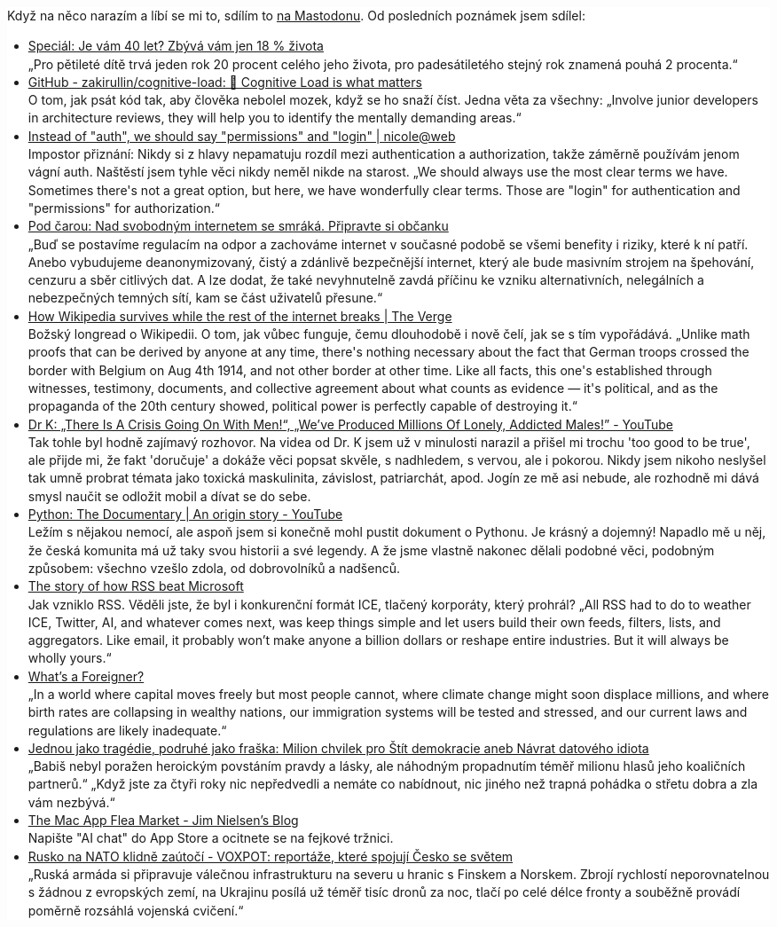 Když na něco narazím a líbí se mi to, sdílím to [na Mastodonu](https://mastodonczech.cz/@honzajavorek).
Od posledních poznámek jsem sdílel:

- [Speciál: Je vám 40 let? Zbývá vám jen 18 % života](https://filipmolcan.substack.com/p/special-je-vam-40-let-zbyva-vam-jen)<br>„Pro pětileté dítě trvá jeden rok 20 procent celého jeho života, pro padesátiletého stejný rok znamená pouhá 2 procenta.“
- [GitHub - zakirullin/cognitive-load: 🧠 Cognitive Load is what matters](https://github.com/zakirullin/cognitive-load)<br>O tom, jak psát kód tak, aby člověka nebolel mozek, když se ho snaží číst. Jedna věta za všechny: „Involve junior developers in architecture reviews, they will help you to identify the mentally demanding areas.“
- [Instead of "auth", we should say "permissions" and "login" | nicole@web](https://ntietz.com/blog/lets-say-instead-of-auth/)<br>Impostor přiznání: Nikdy si z hlavy nepamatuju rozdíl mezi authentication a authorization, takže záměrně používám jenom vágní auth. Naštěstí jsem tyhle věci nikdy neměl nikde na starost. „We should always use the most clear terms we have. Sometimes there's not a great option, but here, we have wonderfully clear terms. Those are "login" for authentication and "permissions" for authorization.“
- [Pod čarou: Nad svobodným internetem se smráká. Připravte si občanku](https://seznam-zpravy.u.mailkit.eu/mc/VLQMVPLE/IATDTGVBKBHAKEXWYV/VUWPCUQCCUQ)<br>„Buď se postavíme regulacím na odpor a zachováme internet v současné podobě se všemi benefity i riziky, které k ní patří. Anebo vybudujeme deanonymizovaný, čistý a zdánlivě bezpečnější internet, který ale bude masivním strojem na špehování, cenzuru a sběr citlivých dat. A lze dodat, že také nevyhnutelně zavdá příčinu ke vzniku alternativních, nelegálních a nebezpečných temných sítí, kam se část uživatelů přesune.“
- [How Wikipedia survives while the rest of the internet breaks | The Verge](https://www.theverge.com/cs/features/717322/wikipedia-attacks-neutrality-history-jimmy-wales)<br>Božský longread o Wikipedii. O tom, jak vůbec funguje, čemu dlouhodobě i nově čelí, jak se s tím vypořádává. „Unlike math proofs that can be derived by anyone at any time, there's nothing necessary about the fact that German troops crossed the border with Belgium on Aug 4th 1914, and not other border at other time. Like all facts, this one's established through witnesses, testimony, documents, and collective agreement about what counts as evidence — it's political, and as the propaganda of the 20th century showed, political power is perfectly capable of destroying it.“
- [Dr K: „There Is A Crisis Going On With Men!“, „We’ve Produced Millions Of Lonely, Addicted Males!” - YouTube](https://www.youtube.com/watch?app=desktop&v=B_5N_aDu3u0)<br>Tak tohle byl hodně zajímavý rozhovor. Na videa od Dr. K jsem už v minulosti narazil a přišel mi trochu 'too good to be true', ale přijde mi, že fakt 'doručuje' a dokáže věci popsat skvěle, s nadhledem, s vervou, ale i pokorou. Nikdy jsem nikoho neslyšel tak umně probrat témata jako toxická maskulinita, závislost, patriarchát, apod. Jogín ze mě asi nebude, ale rozhodně mi dává smysl naučit se odložit mobil a dívat se do sebe.
- [Python: The Documentary | An origin story - YouTube](https://www.youtube.com/watch?v=GfH4QL4VqJ0)<br>Ležím s nějakou nemocí, ale aspoň jsem si konečně mohl pustit dokument o Pythonu. Je krásný a dojemný! Napadlo mě u něj, že česká komunita má už taky svou historii a své legendy. A že jsme vlastně nakonec dělali podobné věci, podobným způsobem: všechno vzešlo zdola, od dobrovolníků a nadšenců.
- [The story of how RSS beat Microsoft](https://buttondown.com/blog/rss-vs-ice)<br>Jak vzniklo RSS. Věděli jste, že byl i konkurenční formát ICE, tlačený korporáty, který prohrál? „All RSS had to do to weather ICE, Twitter, AI, and whatever comes next, was keep things simple and let users build their own feeds, filters, lists, and aggregators. Like email, it probably won’t make anyone a billion dollars or reshape entire industries. But it will always be wholly yours.“
- [What’s a Foreigner?](https://lucumr.pocoo.org/2025/9/14/whats-an-foreigner/)<br>„In a world where capital moves freely but most people cannot, where climate change might soon displace millions, and where birth rates are collapsing in wealthy nations, our immigration systems will be tested and stressed, and our current laws and regulations are likely inadequate.“
- [Jednou jako tragédie, podruhé jako fraška: Milion chvilek pro Štít demokracie aneb Návrat datového idiota](https://buzerant.com/buzeni/jednou-jako-tragedie-podruhe-jako-fraska-milion-chvilek-pro-stit-demokracie-aneb-navrat-datoveho-idiota)<br>„Babiš nebyl poražen heroickým povstáním pravdy a lásky, ale náhodným propadnutím téměř milionu hlasů jeho koaličních partnerů.“ „Když jste za čtyři roky nic nepředvedli a nemáte co nabídnout, nic jiného než trapná pohádka o střetu dobra a zla vám nezbývá.“
- [The Mac App Flea Market - Jim Nielsen’s Blog](https://blog.jim-nielsen.com/2025/mac-app-flea-market/)<br>Napište "AI chat" do App Store a ocitnete se na fejkové tržnici.
- [Rusko na NATO klidně zaútočí - VOXPOT: reportáže, které spojují Česko se světem](https://www.voxpot.cz/rusko-na-nato-klidne-zautoci/)<br>„Ruská armáda si připravuje válečnou infrastrukturu na severu u hranic s Finskem a Norskem. Zbrojí rychlostí neporovnatelnou s žádnou z evropských zemí, na Ukrajinu posílá už téměř tisíc dronů za noc, tlačí po celé délce fronty a souběžně provádí poměrně rozsáhlá vojenská cvičení.“